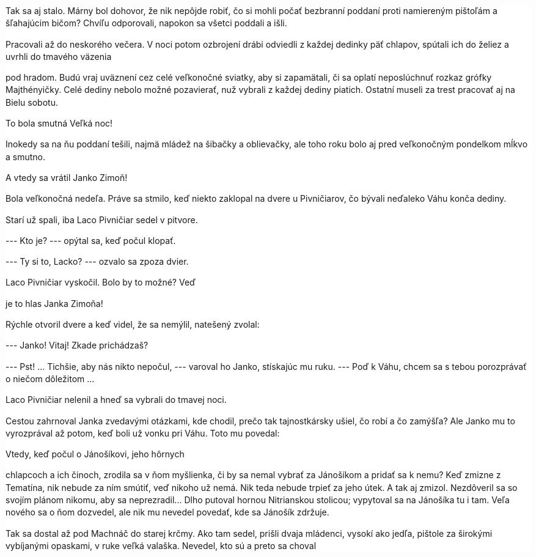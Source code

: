 Tak sa aj stalo. Márny bol dohovor, že nik nepôjde robiť, čo si mohli
počať bezbranní poddaní proti namiereným pištoľám a šľahajúcim bičom?
Chvíľu odporovali, napokon sa všetci poddali a išli.

Pracovali až do neskorého večera. V noci potom ozbrojení drábi odviedli
z každej dedinky päť chlapov, spútali ich do želiez a uvrhli do tmavého
väzenia

pod hradom. Budú vraj uväznení cez celé veľkonočné sviatky, aby si
zapamätali, či sa oplatí neposlúchnuť rozkaz grófky Majthényičky. Celé
dediny nebolo možné pozavierať, nuž vybrali z každej dediny piatich.
Ostatní museli za trest pracovať aj na Bielu sobotu.

To bola smutná Veľká noc!

Inokedy sa na ňu poddaní tešili, najmä mládež na šibačky a oblievačky,
ale toho roku bolo aj pred veľkonočným pondelkom mĺkvo a smutno.

A vtedy sa vrátil Janko Zimoň!

Bola veľkonočná nedeľa. Práve sa stmilo, keď niekto zaklopal na dvere u
Pivničiarov, čo bývali neďaleko Váhu konča dediny.

Starí už spali, iba Laco Pivničiar sedel v pitvore.

--- Kto je? --- opýtal sa, keď počul klopať.

--- Ty si to, Lacko? --- ozvalo sa zpoza dvier.

Laco Pivničiar vyskočil. Bolo by to možné? Veď

je to hlas Janka Zimoňa!

Rýchle otvoril dvere a keď videl, že sa nemýlil, natešený zvolal:

--- Janko! Vitaj! Zkade prichádzaš?

--- Pst! \... Tichšie, aby nás nikto nepočul, --- varoval ho Janko,
stískajúc mu ruku. --- Poď k Váhu, chcem sa s tebou porozprávať o niečom
dôležitom \...

Laco Pivničiar nelenil a hneď sa vybrali do tmavej noci.

Cestou zahrnoval Janka zvedavými otázkami, kde chodil, prečo tak
tajnostkársky ušiel, čo robí a čo zamýšľa? Ale Janko mu to vyrozprával
až potom, keď boli už vonku pri Váhu. Toto mu povedal:

Vtedy, keď počul o Jánošíkovi, jeho hôrnych

chlapcoch a ich činoch, zrodila sa v ňom myšlienka, či by sa nemal
vybrať za Jánošíkom a pridať sa k nemu? Keď zmizne z Tematína, nik
nebude za ním smútiť, veď nikoho už nemá. Nik teda nebude trpieť za jeho
útek. A tak aj zmizol. Nezdôveril sa so svojím plánom nikomu, aby sa
neprezradil\... Dlho putoval hornou Nitrianskou stolicou; vypytoval sa
na Jánošíka tu i tam. Veľa nového sa o ňom dozvedel, ale nik mu nevedel
povedať, kde sa Jánošík zdržuje.

Tak sa dostal až pod Machnáč do starej krčmy. Ako tam sedel, prišli
dvaja mládenci, vysokí ako jedľa, pištole za širokými vybíjanými
opaskami, v ruke veľká valaška. Nevedel, kto sú a preto sa choval
